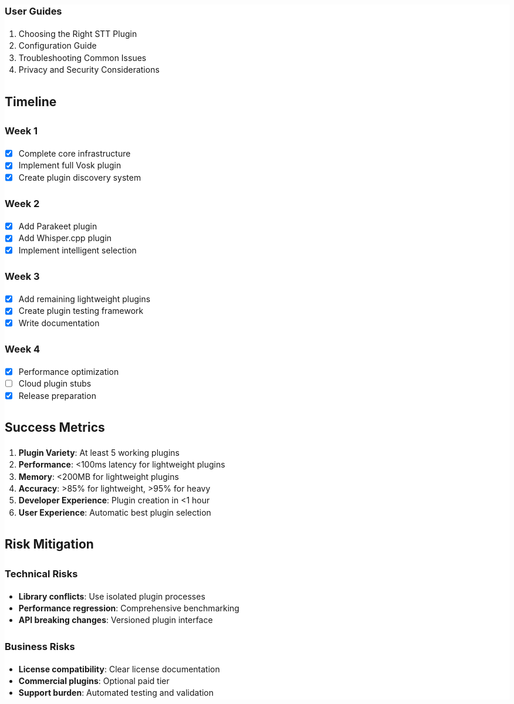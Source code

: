 ### User Guides
1. Choosing the Right STT Plugin
2. Configuration Guide
3. Troubleshooting Common Issues
4. Privacy and Security Considerations

## Timeline

### Week 1
- [x] Complete core infrastructure
- [x] Implement full Vosk plugin
- [x] Create plugin discovery system

### Week 2
- [x] Add Parakeet plugin
- [x] Add Whisper.cpp plugin
- [x] Implement intelligent selection

### Week 3
- [x] Add remaining lightweight plugins
- [x] Create plugin testing framework
- [x] Write documentation

### Week 4
- [x] Performance optimization
- [ ] Cloud plugin stubs
- [x] Release preparation

## Success Metrics

1. **Plugin Variety**: At least 5 working plugins
2. **Performance**: <100ms latency for lightweight plugins
3. **Memory**: <200MB for lightweight plugins
4. **Accuracy**: >85% for lightweight, >95% for heavy
5. **Developer Experience**: Plugin creation in <1 hour
6. **User Experience**: Automatic best plugin selection

## Risk Mitigation

### Technical Risks
- **Library conflicts**: Use isolated plugin processes
- **Performance regression**: Comprehensive benchmarking
- **API breaking changes**: Versioned plugin interface

### Business Risks
- **License compatibility**: Clear license documentation
- **Commercial plugins**: Optional paid tier
- **Support burden**: Automated testing and validation
